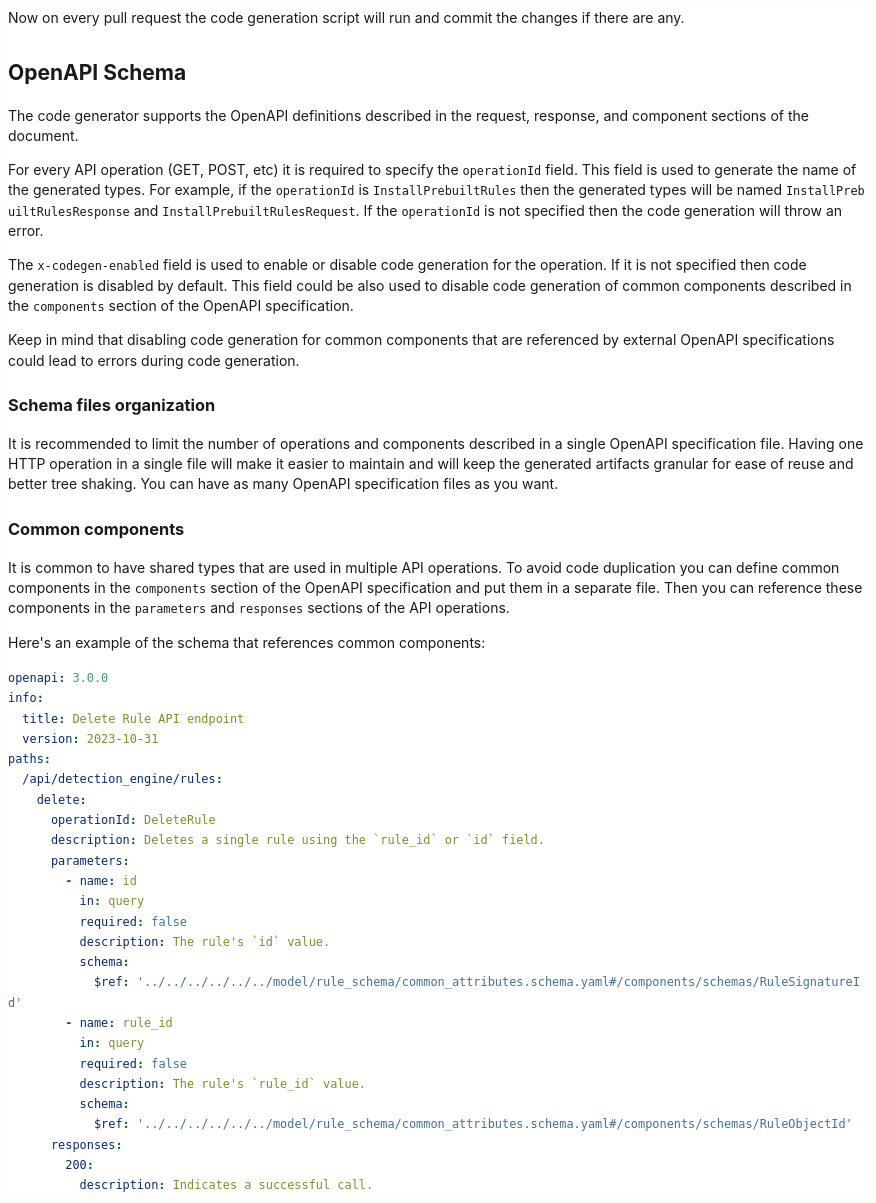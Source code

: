 Now on every pull request the code generation script will run and commit the changes if there are any.

## OpenAPI Schema

The code generator supports the OpenAPI definitions described in the request, response, and component sections of the document.

For every API operation (GET, POST, etc) it is required to specify the `operationId` field. This field is used to generate the name of the generated types. For example, if the `operationId` is `InstallPrebuiltRules` then the generated types will be named `InstallPrebuiltRulesResponse` and `InstallPrebuiltRulesRequest`. If the `operationId` is not specified then the code generation will throw an error.

The `x-codegen-enabled` field is used to enable or disable code generation for the operation. If it is not specified then code generation is disabled by default. This field could be also used to disable code generation of common components described in the `components` section of the OpenAPI specification.

Keep in mind that disabling code generation for common components that are referenced by external OpenAPI specifications could lead to errors during code generation.

### Schema files organization

It is recommended to limit the number of operations and components described in a single OpenAPI specification file. Having one HTTP operation in a single file will make it easier to maintain and will keep the generated artifacts granular for ease of reuse and better tree shaking. You can have as many OpenAPI specification files as you want.

### Common components

It is common to have shared types that are used in multiple API operations. To avoid code duplication you can define common components in the `components` section of the OpenAPI specification and put them in a separate file. Then you can reference these components in the `parameters` and `responses` sections of the API operations.

Here's an example of the schema that references common components:

```yaml
openapi: 3.0.0
info:
  title: Delete Rule API endpoint
  version: 2023-10-31
paths:
  /api/detection_engine/rules:
    delete:
      operationId: DeleteRule
      description: Deletes a single rule using the `rule_id` or `id` field.
      parameters:
        - name: id
          in: query
          required: false
          description: The rule's `id` value.
          schema:
            $ref: '../../../../../../model/rule_schema/common_attributes.schema.yaml#/components/schemas/RuleSignatureId'
        - name: rule_id
          in: query
          required: false
          description: The rule's `rule_id` value.
          schema:
            $ref: '../../../../../../model/rule_schema/common_attributes.schema.yaml#/components/schemas/RuleObjectId'
      responses:
        200:
          description: Indicates a successful call.
```